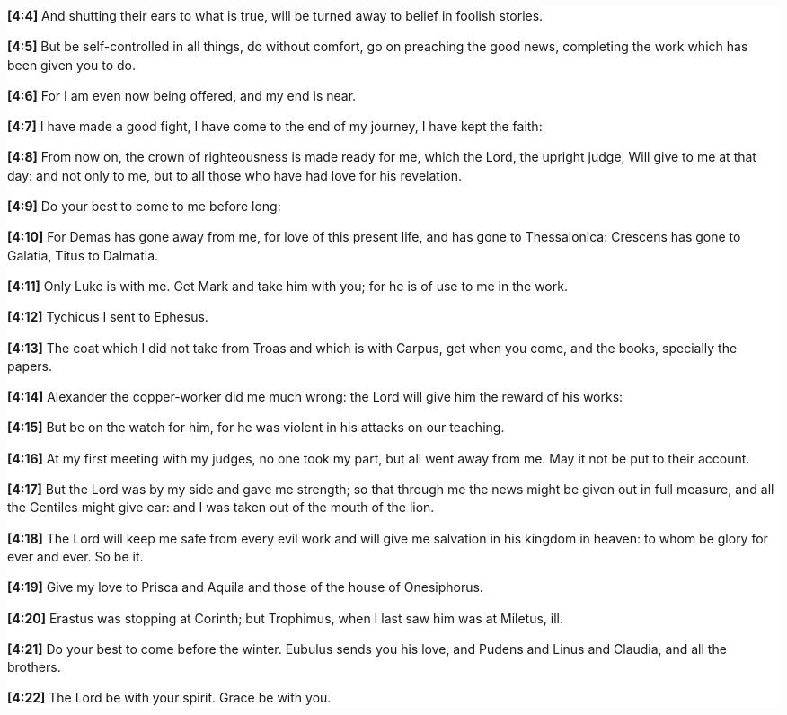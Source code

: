 **[4:4]** And shutting their ears to what is true, will be turned away to belief in foolish stories.

**[4:5]** But be self-controlled in all things, do without comfort, go on preaching the good news, completing the work which has been given you to do.

**[4:6]** For I am even now being offered, and my end is near.

**[4:7]** I have made a good fight, I have come to the end of my journey, I have kept the faith:

**[4:8]** From now on, the crown of righteousness is made ready for me, which the Lord, the upright judge, Will give to me at that day: and not only to me, but to all those who have had love for his revelation.

**[4:9]** Do your best to come to me before long:

**[4:10]** For Demas has gone away from me, for love of this present life, and has gone to Thessalonica: Crescens has gone to Galatia, Titus to Dalmatia.

**[4:11]** Only Luke is with me. Get Mark and take him with you; for he is of use to me in the work.

**[4:12]** Tychicus I sent to Ephesus.

**[4:13]** The coat which I did not take from Troas and which is with Carpus, get when you come, and the books, specially the papers.

**[4:14]** Alexander the copper-worker did me much wrong: the Lord will give him the reward of his works:

**[4:15]** But be on the watch for him, for he was violent in his attacks on our teaching.

**[4:16]** At my first meeting with my judges, no one took my part, but all went away from me. May it not be put to their account.

**[4:17]** But the Lord was by my side and gave me strength; so that through me the news might be given out in full measure, and all the Gentiles might give ear: and I was taken out of the mouth of the lion.

**[4:18]** The Lord will keep me safe from every evil work and will give me salvation in his kingdom in heaven: to whom be glory for ever and ever. So be it.

**[4:19]** Give my love to Prisca and Aquila and those of the house of Onesiphorus.

**[4:20]** Erastus was stopping at Corinth; but Trophimus, when I last saw him was at Miletus, ill.

**[4:21]** Do your best to come before the winter. Eubulus sends you his love, and Pudens and Linus and Claudia, and all the brothers.

**[4:22]** The Lord be with your spirit. Grace be with you.
